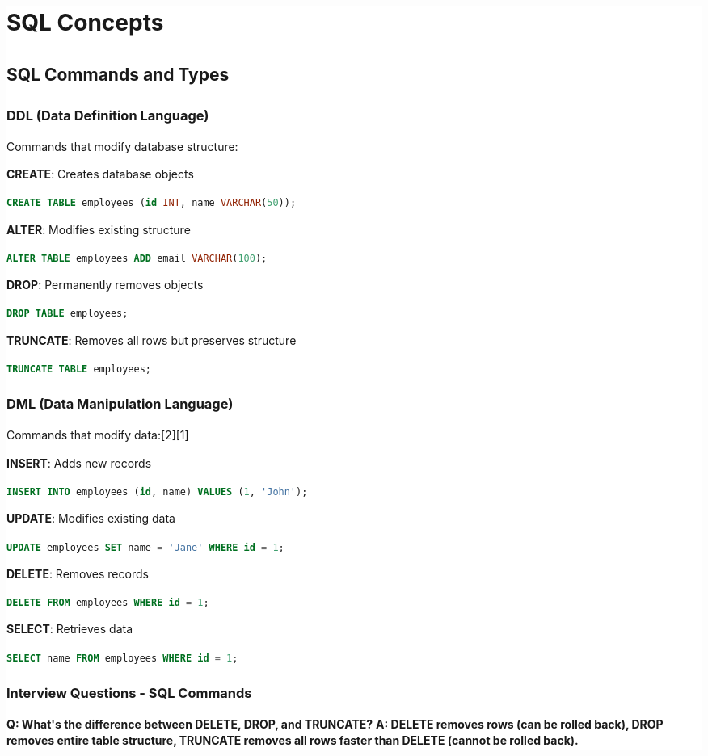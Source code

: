 # SQL Concepts 

## SQL Commands and Types

### **DDL (Data Definition Language)**
Commands that modify database structure:

**CREATE**: Creates database objects
```sql
CREATE TABLE employees (id INT, name VARCHAR(50));
```

**ALTER**: Modifies existing structure
```sql
ALTER TABLE employees ADD email VARCHAR(100);
```

**DROP**: Permanently removes objects
```sql
DROP TABLE employees;
```

**TRUNCATE**: Removes all rows but preserves structure
```sql
TRUNCATE TABLE employees;
```

### **DML (Data Manipulation Language)**
Commands that modify data:[2][1]

**INSERT**: Adds new records
```sql
INSERT INTO employees (id, name) VALUES (1, 'John');
```

**UPDATE**: Modifies existing data
```sql
UPDATE employees SET name = 'Jane' WHERE id = 1;
```

**DELETE**: Removes records
```sql
DELETE FROM employees WHERE id = 1;
```

**SELECT**: Retrieves data
```sql
SELECT name FROM employees WHERE id = 1;
```

### **Interview Questions - SQL Commands**
**Q: What's the difference between DELETE, DROP, and TRUNCATE?**
**A: DELETE removes rows (can be rolled back), DROP removes entire table structure, TRUNCATE removes all rows faster than DELETE (cannot be rolled back).**
